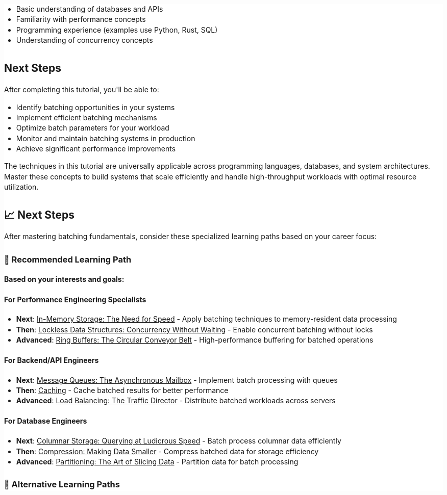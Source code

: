 - Basic understanding of databases and APIs
- Familiarity with performance concepts
- Programming experience (examples use Python, Rust, SQL)
- Understanding of concurrency concepts

## Next Steps

After completing this tutorial, you'll be able to:
- Identify batching opportunities in your systems
- Implement efficient batching mechanisms
- Optimize batch parameters for your workload
- Monitor and maintain batching systems in production
- Achieve significant performance improvements

The techniques in this tutorial are universally applicable across programming languages, databases, and system architectures. Master these concepts to build systems that scale efficiently and handle high-throughput workloads with optimal resource utilization.

## 📈 Next Steps

After mastering batching fundamentals, consider these specialized learning paths based on your career focus:

### 🎯 Recommended Learning Path

**Based on your interests and goals:**

#### For Performance Engineering Specialists
- **Next**: [In-Memory Storage: The Need for Speed](../in-memory-storage-the-need-for-speed/README.md) - Apply batching techniques to memory-resident data processing
- **Then**: [Lockless Data Structures: Concurrency Without Waiting](../lockless-data-structures-concurrency-without-waiting/README.md) - Enable concurrent batching without locks
- **Advanced**: [Ring Buffers: The Circular Conveyor Belt](../ring-buffers-the-circular-conveyor-belt/README.md) - High-performance buffering for batched operations

#### For Backend/API Engineers
- **Next**: [Message Queues: The Asynchronous Mailbox](../message-queues-the-asynchronous-mailbox/README.md) - Implement batch processing with queues
- **Then**: [Caching](../caching/README.md) - Cache batched results for better performance
- **Advanced**: [Load Balancing: The Traffic Director](../load-balancing-the-traffic-director/README.md) - Distribute batched workloads across servers

#### For Database Engineers
- **Next**: [Columnar Storage: Querying at Ludicrous Speed](../columnar-storage/README.md) - Batch process columnar data efficiently
- **Then**: [Compression: Making Data Smaller](../compression/README.md) - Compress batched data for storage efficiency
- **Advanced**: [Partitioning: The Art of Slicing Data](../partitioning-the-art-of-slicing-data/README.md) - Partition data for batch processing

### 🔗 Alternative Learning Paths
